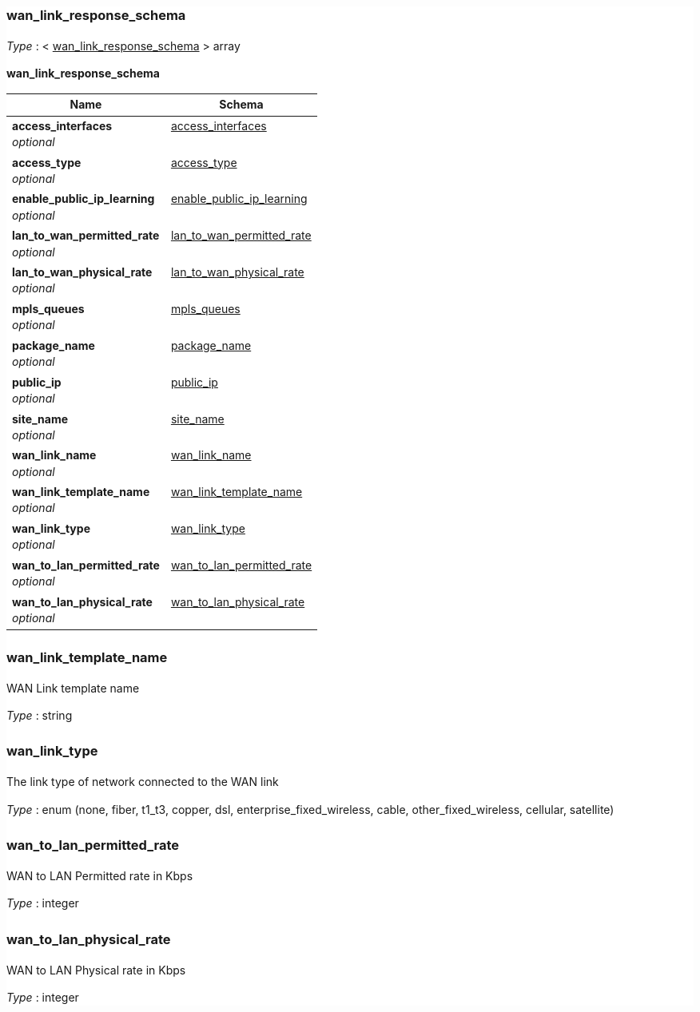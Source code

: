 
<a name="wan\_link\_response\_schema"></a>
### wan\_link\_response\_schema
*Type* : < [wan\_link\_response\_schema](#wan\_link\_response\_schema-inline) > array

<a name="wan\_link\_response\_schema-inline"></a>
**wan\_link\_response\_schema**

|Name|Schema|
|---|---|
|**access\_interfaces**  <br>*optional*|[access\_interfaces](#access\_interfaces)|
|**access\_type**  <br>*optional*|[access\_type](#access\_type)|
|**enable\_public\_ip\_learning**  <br>*optional*|[enable\_public\_ip\_learning](#enable\_public\_ip\_learning)|
|**lan\_to\_wan\_permitted\_rate**  <br>*optional*|[lan\_to\_wan\_permitted\_rate](#lan\_to\_wan\_permitted\_rate)|
|**lan\_to\_wan\_physical\_rate**  <br>*optional*|[lan\_to\_wan\_physical\_rate](#lan\_to\_wan\_physical\_rate)|
|**mpls\_queues**  <br>*optional*|[mpls\_queues](#mpls\_queues)|
|**package\_name**  <br>*optional*|[package\_name](#package\_name)|
|**public\_ip**  <br>*optional*|[public\_ip](#public\_ip)|
|**site\_name**  <br>*optional*|[site\_name](#site\_name)|
|**wan\_link\_name**  <br>*optional*|[wan\_link\_name](#wan\_link\_name)|
|**wan\_link\_template\_name**  <br>*optional*|[wan\_link\_template\_name](#wan\_link\_template\_name)|
|**wan\_link\_type**  <br>*optional*|[wan\_link\_type](#wan\_link\_type)|
|**wan\_to\_lan\_permitted\_rate**  <br>*optional*|[wan\_to\_lan\_permitted\_rate](#wan\_to\_lan\_permitted\_rate)|
|**wan\_to\_lan\_physical\_rate**  <br>*optional*|[wan\_to\_lan\_physical\_rate](#wan\_to\_lan\_physical\_rate)|


<a name="wan\_link\_template\_name"></a>
### wan\_link\_template\_name
WAN Link template name

*Type* : string


<a name="wan\_link\_type"></a>
### wan\_link\_type
The link type of network connected to the WAN link

*Type* : enum (none, fiber, t1\_t3, copper, dsl, enterprise\_fixed\_wireless, cable, other\_fixed\_wireless, cellular, satellite)


<a name="wan\_to\_lan\_permitted\_rate"></a>
### wan\_to\_lan\_permitted\_rate
WAN to LAN Permitted rate in Kbps

*Type* : integer


<a name="wan\_to\_lan\_physical\_rate"></a>
### wan\_to\_lan\_physical\_rate
WAN to LAN Physical rate in Kbps

*Type* : integer






